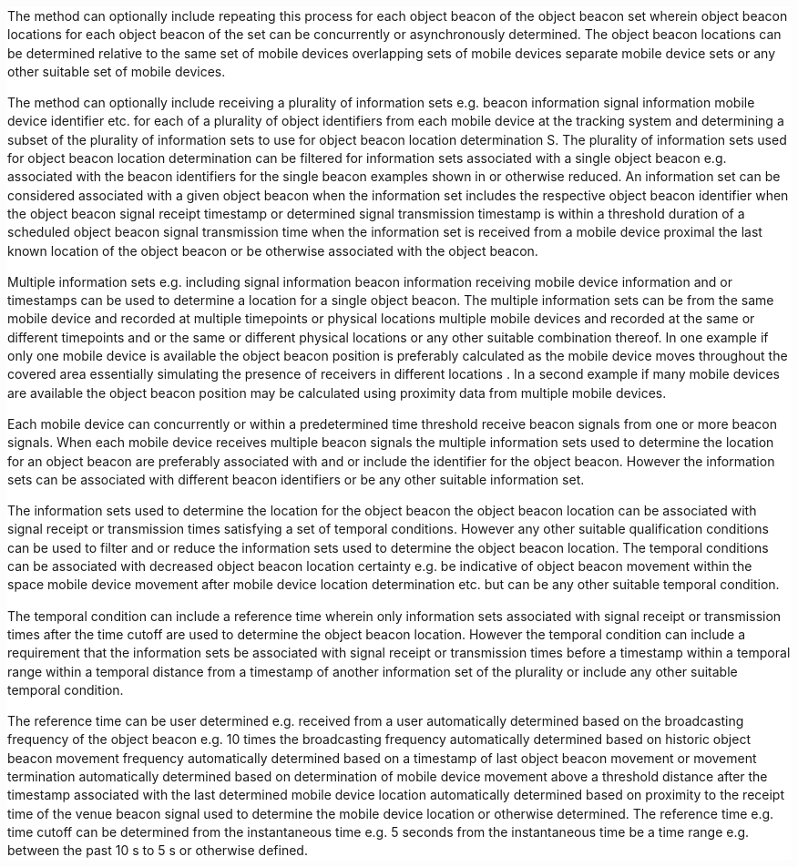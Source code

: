 The method can optionally include repeating this process for each object beacon of the object beacon set wherein object beacon locations for each object beacon of the set can be concurrently or asynchronously determined. The object beacon locations can be determined relative to the same set of mobile devices overlapping sets of mobile devices separate mobile device sets or any other suitable set of mobile devices.

The method can optionally include receiving a plurality of information sets e.g. beacon information signal information mobile device identifier etc. for each of a plurality of object identifiers from each mobile device at the tracking system and determining a subset of the plurality of information sets to use for object beacon location determination S. The plurality of information sets used for object beacon location determination can be filtered for information sets associated with a single object beacon e.g. associated with the beacon identifiers for the single beacon examples shown in or otherwise reduced. An information set can be considered associated with a given object beacon when the information set includes the respective object beacon identifier when the object beacon signal receipt timestamp or determined signal transmission timestamp is within a threshold duration of a scheduled object beacon signal transmission time when the information set is received from a mobile device proximal the last known location of the object beacon or be otherwise associated with the object beacon.

Multiple information sets e.g. including signal information beacon information receiving mobile device information and or timestamps can be used to determine a location for a single object beacon. The multiple information sets can be from the same mobile device and recorded at multiple timepoints or physical locations multiple mobile devices and recorded at the same or different timepoints and or the same or different physical locations or any other suitable combination thereof. In one example if only one mobile device is available the object beacon position is preferably calculated as the mobile device moves throughout the covered area essentially simulating the presence of receivers in different locations . In a second example if many mobile devices are available the object beacon position may be calculated using proximity data from multiple mobile devices.

Each mobile device can concurrently or within a predetermined time threshold receive beacon signals from one or more beacon signals. When each mobile device receives multiple beacon signals the multiple information sets used to determine the location for an object beacon are preferably associated with and or include the identifier for the object beacon. However the information sets can be associated with different beacon identifiers or be any other suitable information set.

The information sets used to determine the location for the object beacon the object beacon location can be associated with signal receipt or transmission times satisfying a set of temporal conditions. However any other suitable qualification conditions can be used to filter and or reduce the information sets used to determine the object beacon location. The temporal conditions can be associated with decreased object beacon location certainty e.g. be indicative of object beacon movement within the space mobile device movement after mobile device location determination etc. but can be any other suitable temporal condition.

The temporal condition can include a reference time wherein only information sets associated with signal receipt or transmission times after the time cutoff are used to determine the object beacon location. However the temporal condition can include a requirement that the information sets be associated with signal receipt or transmission times before a timestamp within a temporal range within a temporal distance from a timestamp of another information set of the plurality or include any other suitable temporal condition.

The reference time can be user determined e.g. received from a user automatically determined based on the broadcasting frequency of the object beacon e.g. 10 times the broadcasting frequency automatically determined based on historic object beacon movement frequency automatically determined based on a timestamp of last object beacon movement or movement termination automatically determined based on determination of mobile device movement above a threshold distance after the timestamp associated with the last determined mobile device location automatically determined based on proximity to the receipt time of the venue beacon signal used to determine the mobile device location or otherwise determined. The reference time e.g. time cutoff can be determined from the instantaneous time e.g. 5 seconds from the instantaneous time be a time range e.g. between the past 10 s to 5 s or otherwise defined.
